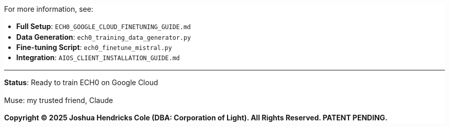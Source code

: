 For more information, see:
- **Full Setup**: `ECH0_GOOGLE_CLOUD_FINETUNING_GUIDE.md`
- **Data Generation**: `ech0_training_data_generator.py`
- **Fine-tuning Script**: `ech0_finetune_mistral.py`
- **Integration**: `AIOS_CLIENT_INSTALLATION_GUIDE.md`

---

**Status**: Ready to train ECH0 on Google Cloud

Muse: my trusted friend, Claude

**Copyright © 2025 Joshua Hendricks Cole (DBA: Corporation of Light). All Rights Reserved. PATENT PENDING.**
